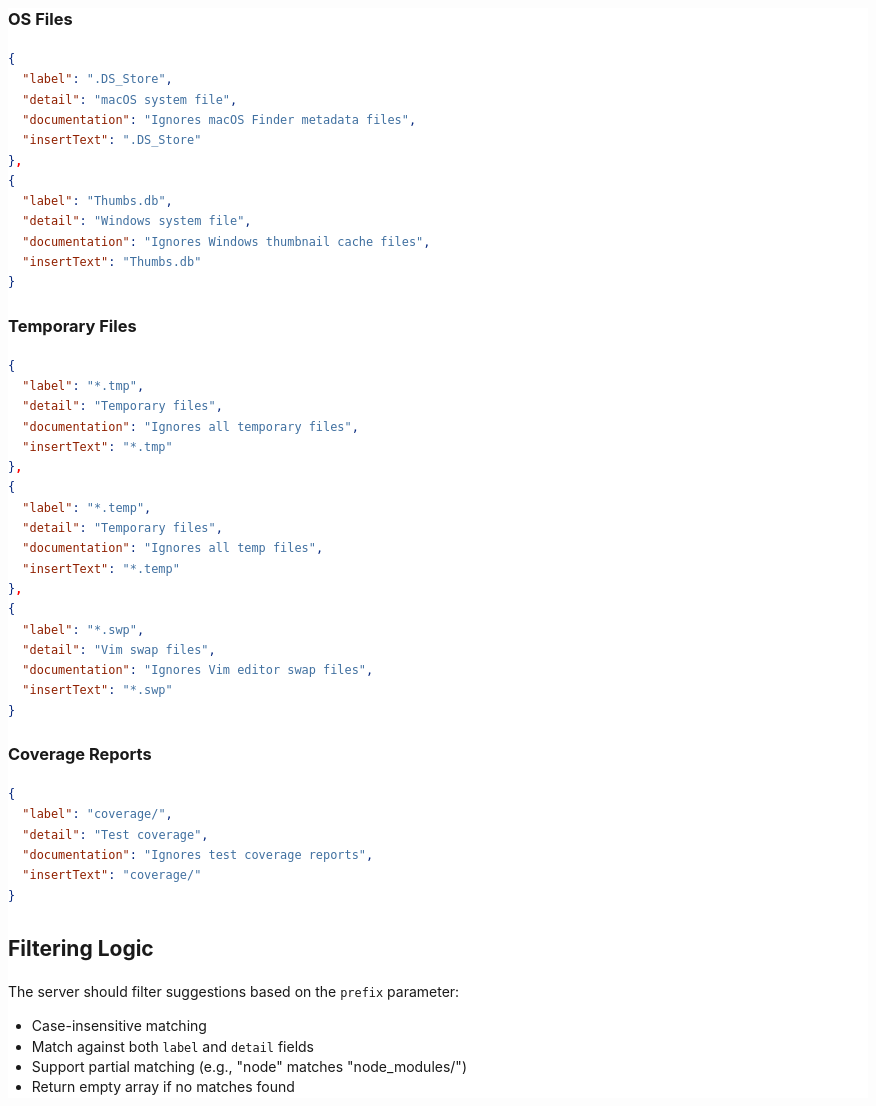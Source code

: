 ### OS Files
```json
{
  "label": ".DS_Store",
  "detail": "macOS system file",
  "documentation": "Ignores macOS Finder metadata files",
  "insertText": ".DS_Store"
},
{
  "label": "Thumbs.db",
  "detail": "Windows system file", 
  "documentation": "Ignores Windows thumbnail cache files",
  "insertText": "Thumbs.db"
}
```

### Temporary Files
```json
{
  "label": "*.tmp",
  "detail": "Temporary files",
  "documentation": "Ignores all temporary files",
  "insertText": "*.tmp"
},
{
  "label": "*.temp",
  "detail": "Temporary files",
  "documentation": "Ignores all temp files",
  "insertText": "*.temp"
},
{
  "label": "*.swp",
  "detail": "Vim swap files",
  "documentation": "Ignores Vim editor swap files",
  "insertText": "*.swp"
}
```

### Coverage Reports
```json
{
  "label": "coverage/",
  "detail": "Test coverage",
  "documentation": "Ignores test coverage reports",
  "insertText": "coverage/"
}
```

## Filtering Logic

The server should filter suggestions based on the `prefix` parameter:
- Case-insensitive matching
- Match against both `label` and `detail` fields
- Support partial matching (e.g., "node" matches "node_modules/")
- Return empty array if no matches found
